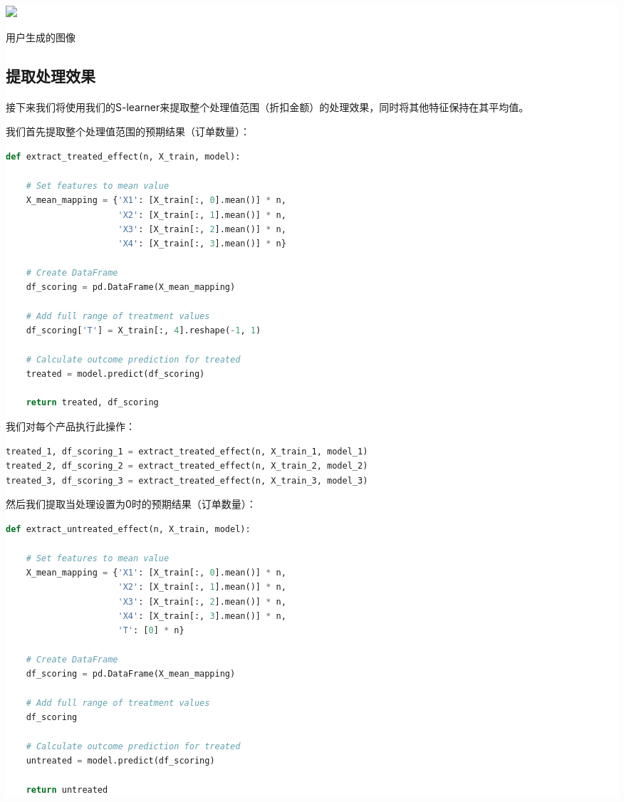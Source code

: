 ![](../Images/633b5e5ab9af4aa5319a9f6e195fe89e.png)

用户生成的图像

## 提取处理效果

接下来我们将使用我们的S-learner来提取整个处理值范围（折扣金额）的处理效果，同时将其他特征保持在其平均值。

我们首先提取整个处理值范围的预期结果（订单数量）：

```py
def extract_treated_effect(n, X_train, model):

    # Set features to mean value
    X_mean_mapping = {'X1': [X_train[:, 0].mean()] * n,
                      'X2': [X_train[:, 1].mean()] * n,
                      'X3': [X_train[:, 2].mean()] * n,
                      'X4': [X_train[:, 3].mean()] * n}

    # Create DataFrame
    df_scoring = pd.DataFrame(X_mean_mapping)

    # Add full range of treatment values
    df_scoring['T'] = X_train[:, 4].reshape(-1, 1)

    # Calculate outcome prediction for treated
    treated = model.predict(df_scoring)

    return treated, df_scoring
```

我们对每个产品执行此操作：

```py
treated_1, df_scoring_1 = extract_treated_effect(n, X_train_1, model_1)
treated_2, df_scoring_2 = extract_treated_effect(n, X_train_2, model_2)
treated_3, df_scoring_3 = extract_treated_effect(n, X_train_3, model_3)
```

然后我们提取当处理设置为0时的预期结果（订单数量）：

```py
def extract_untreated_effect(n, X_train, model):

    # Set features to mean value
    X_mean_mapping = {'X1': [X_train[:, 0].mean()] * n,
                      'X2': [X_train[:, 1].mean()] * n,
                      'X3': [X_train[:, 2].mean()] * n,
                      'X4': [X_train[:, 3].mean()] * n,
                      'T': [0] * n}

    # Create DataFrame
    df_scoring = pd.DataFrame(X_mean_mapping)

    # Add full range of treatment values
    df_scoring

    # Calculate outcome prediction for treated
    untreated = model.predict(df_scoring)

    return untreated
```
